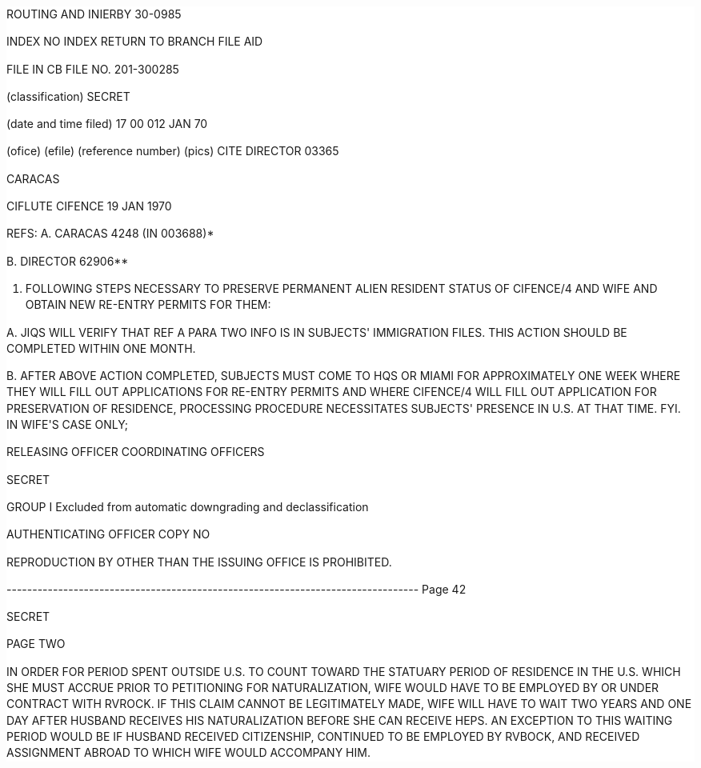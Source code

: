 ROUTING AND INIERBY
30-0985

INDEX NO INDEX RETURN TO BRANCH FILE AID

FILE IN CB FILE NO. 201-300285

(classification)
SECRET

(date and time filed)
17 00 012 JAN 70

(ofice) (efile) (reference number) (pics)
CITE DIRECTOR 03365

CARACAS

CIFLUTE CIFENCE
19 JAN 1970

REFS: A. CARACAS 4248 (IN 003688)*

B. DIRECTOR 62906**

1. FOLLOWING STEPS NECESSARY TO PRESERVE PERMANENT ALIEN RESIDENT STATUS OF CIFENCE/4 AND WIFE AND OBTAIN NEW RE-ENTRY PERMITS FOR THEM:

A. JIQS WILL VERIFY THAT REF A PARA TWO INFO IS IN SUBJECTS' IMMIGRATION FILES. THIS ACTION SHOULD BE COMPLETED WITHIN ONE MONTH.

B. AFTER ABOVE ACTION COMPLETED, SUBJECTS MUST COME TO HQS OR MIAMI FOR APPROXIMATELY ONE WEEK WHERE THEY WILL FILL OUT APPLICATIONS FOR RE-ENTRY PERMITS AND WHERE CIFENCE/4 WILL FILL OUT APPLICATION FOR PRESERVATION OF RESIDENCE, PROCESSING PROCEDURE NECESSITATES SUBJECTS' PRESENCE IN U.S. AT THAT TIME. FYI. IN WIFE'S CASE ONLY;

RELEASING OFFICER
COORDINATING OFFICERS

SECRET

GROUP I Excluded from automatic downgrading and declassification

AUTHENTICATING OFFICER
COPY NO

REPRODUCTION BY OTHER THAN THE ISSUING OFFICE IS PROHIBITED.


-------------------------------------------------------------------------------- Page 42

SECRET

PAGE TWO

IN ORDER FOR PERIOD SPENT OUTSIDE U.S. TO COUNT TOWARD THE STATUARY PERIOD OF RESIDENCE IN THE U.S. WHICH SHE MUST ACCRUE PRIOR TO PETITIONING FOR NATURALIZATION, WIFE WOULD HAVE TO BE EMPLOYED BY OR UNDER CONTRACT WITH RVROCK. IF THIS CLAIM CANNOT BE LEGITIMATELY MADE, WIFE WILL HAVE TO WAIT TWO YEARS AND ONE DAY AFTER HUSBAND RECEIVES HIS NATURALIZATION BEFORE SHE CAN RECEIVE HEPS. AN EXCEPTION TO THIS WAITING PERIOD WOULD BE IF HUSBAND RECEIVED CITIZENSHIP, CONTINUED TO BE EMPLOYED BY RVBOCK, AND RECEIVED ASSIGNMENT ABROAD TO WHICH WIFE WOULD ACCOMPANY HIM.
